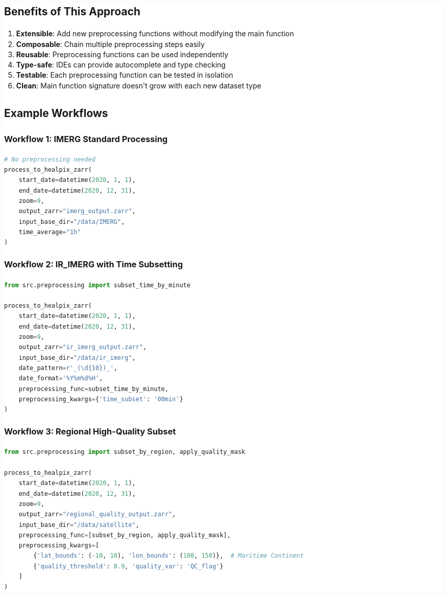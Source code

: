 ## Benefits of This Approach

1. **Extensible**: Add new preprocessing functions without modifying the main function
2. **Composable**: Chain multiple preprocessing steps easily
3. **Reusable**: Preprocessing functions can be used independently
4. **Type-safe**: IDEs can provide autocomplete and type checking
5. **Testable**: Each preprocessing function can be tested in isolation
6. **Clean**: Main function signature doesn't grow with each new dataset type

## Example Workflows

### Workflow 1: IMERG Standard Processing
```python
# No preprocessing needed
process_to_healpix_zarr(
    start_date=datetime(2020, 1, 1),
    end_date=datetime(2020, 12, 31),
    zoom=9,
    output_zarr="imerg_output.zarr",
    input_base_dir="/data/IMERG",
    time_average="1h"
)
```

### Workflow 2: IR_IMERG with Time Subsetting
```python
from src.preprocessing import subset_time_by_minute

process_to_healpix_zarr(
    start_date=datetime(2020, 1, 1),
    end_date=datetime(2020, 12, 31),
    zoom=9,
    output_zarr="ir_imerg_output.zarr",
    input_base_dir="/data/ir_imerg",
    date_pattern=r'_(\d{10})_',
    date_format='%Y%m%d%H',
    preprocessing_func=subset_time_by_minute,
    preprocessing_kwargs={'time_subset': '00min'}
)
```

### Workflow 3: Regional High-Quality Subset
```python
from src.preprocessing import subset_by_region, apply_quality_mask

process_to_healpix_zarr(
    start_date=datetime(2020, 1, 1),
    end_date=datetime(2020, 12, 31),
    zoom=9,
    output_zarr="regional_quality_output.zarr",
    input_base_dir="/data/satellite",
    preprocessing_func=[subset_by_region, apply_quality_mask],
    preprocessing_kwargs=[
        {'lat_bounds': (-10, 10), 'lon_bounds': (100, 150)},  # Maritime Continent
        {'quality_threshold': 0.9, 'quality_var': 'QC_flag'}
    ]
)
```

